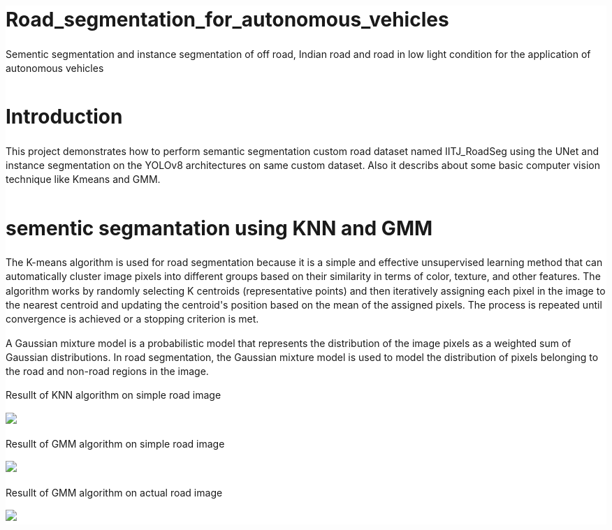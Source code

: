 # Road_segmentation_for_autonomous_vehicles
Sementic segmentation and instance segmentation of off road, Indian road and road in low light condition for the application of autonomous vehicles

# Introduction
This project demonstrates how to perform semantic segmentation custom road dataset named IITJ_RoadSeg using the UNet and instance segmentation on the YOLOv8 architectures on same custom dataset. Also it describs about some basic computer vision technique like Kmeans and GMM.

# sementic segmantation using KNN and GMM
The K-means algorithm is used for road segmentation because it is a simple and effective unsupervised learning method that can automatically cluster image pixels into different groups based on their similarity in terms of color, texture, and other features. The algorithm works by randomly selecting K centroids (representative points) and then iteratively assigning each pixel in the image to the nearest centroid and updating the centroid's position based on the mean of the assigned pixels. The process is repeated until convergence is achieved or a stopping criterion is met.

A Gaussian mixture model is a probabilistic model that represents the distribution of the image pixels as a weighted sum of Gaussian distributions. In road segmentation, the Gaussian mixture model is used to model the distribution of pixels belonging to the road and non-road regions in the image.

Resullt of KNN algorithm on simple road image
<div >
  <img
    width="200"
    src="https://github.com/sohampadhye007/Road_segmentation_for_autonomous_vehicles/blob/main/k_means_result.png"
  >
</div>


Resullt of GMM algorithm on simple road image

<div >
  <img
    width="200"
    src="https://github.com/sohampadhye007/Road_segmentation_for_autonomous_vehicles/assets/119999424/29ca13a5-ea42-47f2-9250-e76cd1d01146"
  >
</div>

Resullt of GMM algorithm on actual road image
<div >
  <img
    width="200"
    src="https://github.com/sohampadhye007/Road_segmentation_for_autonomous_vehicles/assets/119999424/0443472d-e7c9-4974-b4a0-b37bd9929c05"
  >
</div>
